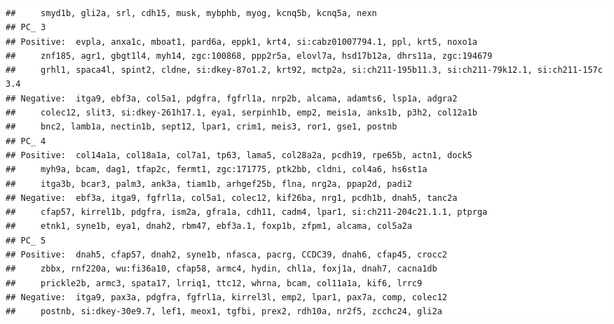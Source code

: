     ##     smyd1b, gli2a, srl, cdh15, musk, mybphb, myog, kcnq5b, kcnq5a, nexn 
    ## PC_ 3 
    ## Positive:  evpla, anxa1c, mboat1, pard6a, eppk1, krt4, si:cabz01007794.1, ppl, krt5, noxo1a 
    ##     znf185, agr1, gbgt1l4, myh14, zgc:100868, ppp2r5a, elovl7a, hsd17b12a, dhrs11a, zgc:194679 
    ##     grhl1, spaca4l, spint2, cldne, si:dkey-87o1.2, krt92, mctp2a, si:ch211-195b11.3, si:ch211-79k12.1, si:ch211-157c3.4 
    ## Negative:  itga9, ebf3a, col5a1, pdgfra, fgfrl1a, nrp2b, alcama, adamts6, lsp1a, adgra2 
    ##     colec12, slit3, si:dkey-261h17.1, eya1, serpinh1b, emp2, meis1a, anks1b, p3h2, col12a1b 
    ##     bnc2, lamb1a, nectin1b, sept12, lpar1, crim1, meis3, ror1, gse1, postnb 
    ## PC_ 4 
    ## Positive:  col14a1a, col18a1a, col7a1, tp63, lama5, col28a2a, pcdh19, rpe65b, actn1, dock5 
    ##     myh9a, bcam, dag1, tfap2c, fermt1, zgc:171775, ptk2bb, cldni, col4a6, hs6st1a 
    ##     itga3b, bcar3, palm3, ank3a, tiam1b, arhgef25b, flna, nrg2a, ppap2d, padi2 
    ## Negative:  ebf3a, itga9, fgfrl1a, col5a1, colec12, kif26ba, nrg1, pcdh1b, dnah5, tanc2a 
    ##     cfap57, kirrel1b, pdgfra, ism2a, gfra1a, cdh11, cadm4, lpar1, si:ch211-204c21.1.1, ptprga 
    ##     etnk1, syne1b, eya1, dnah2, rbm47, ebf3a.1, foxp1b, zfpm1, alcama, col5a2a 
    ## PC_ 5 
    ## Positive:  dnah5, cfap57, dnah2, syne1b, nfasca, pacrg, CCDC39, dnah6, cfap45, crocc2 
    ##     zbbx, rnf220a, wu:fi36a10, cfap58, armc4, hydin, chl1a, foxj1a, dnah7, cacna1db 
    ##     prickle2b, armc3, spata17, lrriq1, ttc12, whrna, bcam, col11a1a, kif6, lrrc9 
    ## Negative:  itga9, pax3a, pdgfra, fgfrl1a, kirrel3l, emp2, lpar1, pax7a, comp, colec12 
    ##     postnb, si:dkey-30e9.7, lef1, meox1, tgfbi, prex2, rdh10a, nr2f5, zcchc24, gli2a 